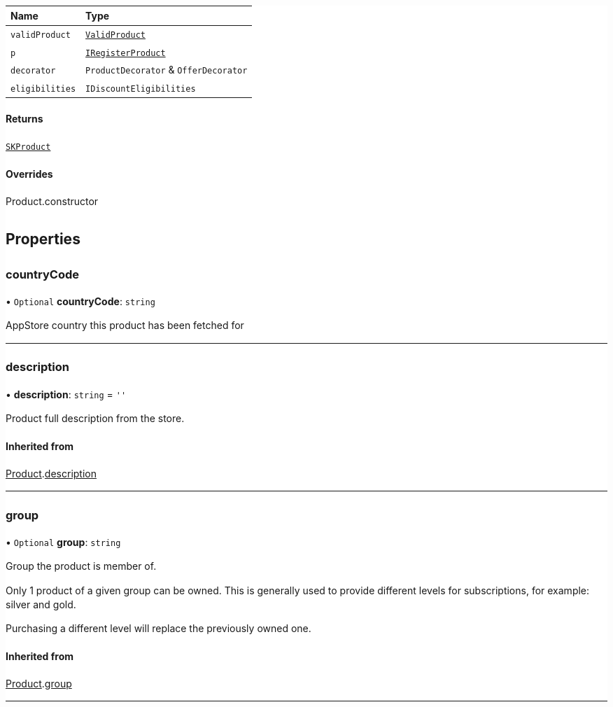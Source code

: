 | Name | Type |
| :------ | :------ |
| `validProduct` | [`ValidProduct`](../interfaces/CdvPurchase.AppleAppStore.Bridge.ValidProduct.md) |
| `p` | [`IRegisterProduct`](../interfaces/CdvPurchase.IRegisterProduct.md) |
| `decorator` | `ProductDecorator` & `OfferDecorator` |
| `eligibilities` | `IDiscountEligibilities` |

#### Returns

[`SKProduct`](CdvPurchase.AppleAppStore.SKProduct.md)

#### Overrides

Product.constructor

## Properties

### countryCode

• `Optional` **countryCode**: `string`

AppStore country this product has been fetched for

___

### description

• **description**: `string` = `''`

Product full description from the store.

#### Inherited from

[Product](CdvPurchase.Product.md).[description](CdvPurchase.Product.md#description)

___

### group

• `Optional` **group**: `string`

Group the product is member of.

Only 1 product of a given group can be owned. This is generally used
to provide different levels for subscriptions, for example: silver
and gold.

Purchasing a different level will replace the previously owned one.

#### Inherited from

[Product](CdvPurchase.Product.md).[group](CdvPurchase.Product.md#group)

___
